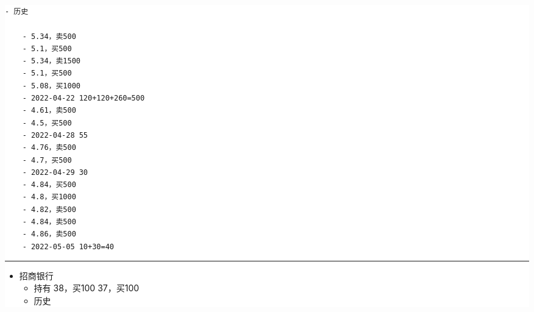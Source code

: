 	- 历史
		
		- 5.34，卖500
		- 5.1，买500
		- 5.34，卖1500
		- 5.1，买500
		- 5.08，买1000
		- 2022-04-22 120+120+260=500
		- 4.61，卖500 
		- 4.5，买500
		- 2022-04-28 55
		- 4.76，卖500
		- 4.7，买500
		- 2022-04-29 30
		- 4.84，买500
		- 4.8，买1000
		- 4.82，卖500
		- 4.84，卖500
		- 4.86，卖500
		- 2022-05-05 10+30=40
---------------------------------------------------------
- 招商银行
	- 持有
		38，买100
		37，买100
	- 历史
